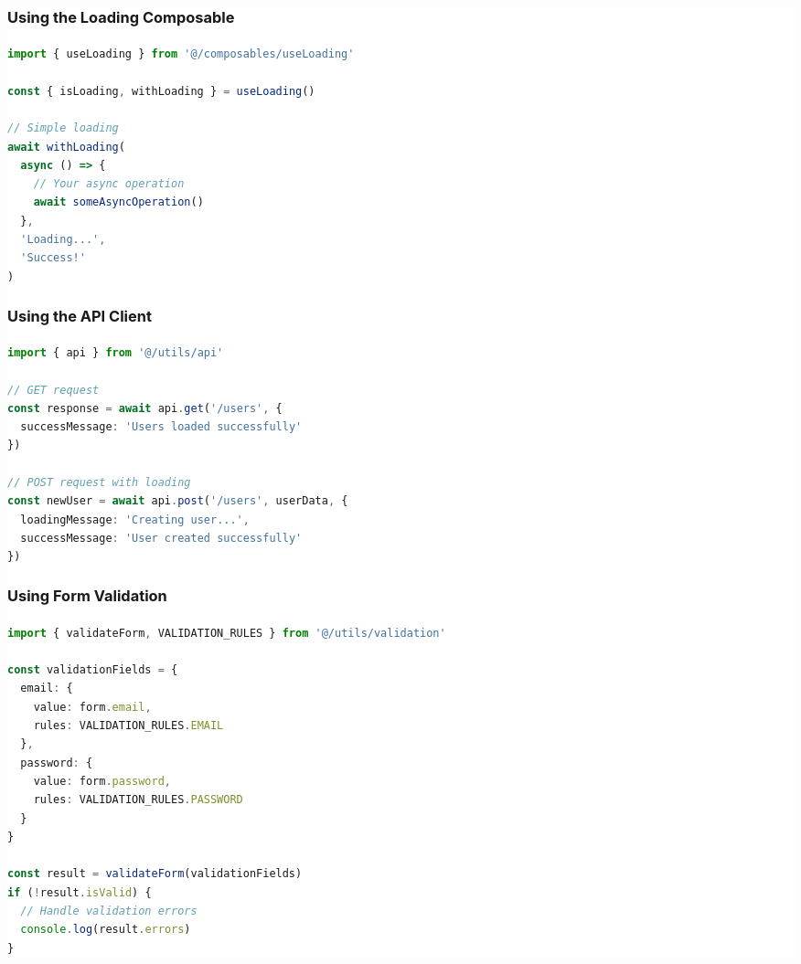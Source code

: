 ### Using the Loading Composable
```typescript
import { useLoading } from '@/composables/useLoading'

const { isLoading, withLoading } = useLoading()

// Simple loading
await withLoading(
  async () => {
    // Your async operation
    await someAsyncOperation()
  },
  'Loading...',
  'Success!'
)
```

### Using the API Client
```typescript
import { api } from '@/utils/api'

// GET request
const response = await api.get('/users', {
  successMessage: 'Users loaded successfully'
})

// POST request with loading
const newUser = await api.post('/users', userData, {
  loadingMessage: 'Creating user...',
  successMessage: 'User created successfully'
})
```

### Using Form Validation
```typescript
import { validateForm, VALIDATION_RULES } from '@/utils/validation'

const validationFields = {
  email: {
    value: form.email,
    rules: VALIDATION_RULES.EMAIL
  },
  password: {
    value: form.password,
    rules: VALIDATION_RULES.PASSWORD
  }
}

const result = validateForm(validationFields)
if (!result.isValid) {
  // Handle validation errors
  console.log(result.errors)
}
```
